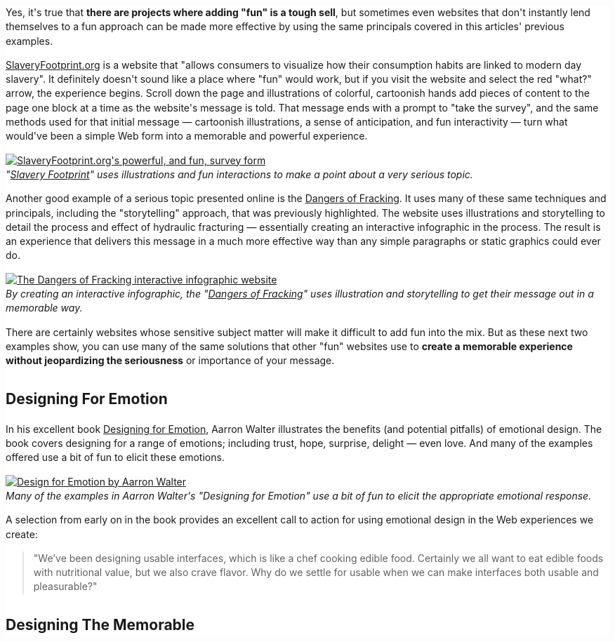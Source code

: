 Yes, it's true that <strong>there are projects where adding "fun" is a tough sell</strong>, but sometimes even websites that don't instantly lend themselves to a fun approach can be made more effective by using the same principals covered in this articles' previous examples.

<a href="https://slaveryfootprint.org/">SlaveryFootprint.org</a> is a website that "allows consumers to visualize how their consumption habits are linked to modern day slavery". It definitely doesn't sound like a place where "fun" would work, but if you visit the website and select the red "what?" arrow, the experience begins. Scroll down the page and illustrations of colorful, cartoonish hands add pieces of content to the page one block at a time as the website's message is told. That message ends with a prompt to "take the survey", and the same methods used for that initial message — cartoonish illustrations, a sense of anticipation, and fun interactivity — turn what would've been a simple Web form into a memorable and powerful experience.

<a href="https://slaveryfootprint.org/"><img loading="lazy" decoding="async" class="125345" title="slavery-footprint" src="https://archive.smashing.media/assets/344dbf88-fdf9-42bb-adb4-46f01eedd629/463eced0-5dbe-4c4b-bf0f-096cc0bd2a93/slavery.jpg" alt="SlaveryFootprint.org's powerful, and fun, survey form" width="500" height="378" /></a><br>
<em>"<a href="https://slaveryfootprint.org/">Slavery Footprint</a>" uses illustrations and fun interactions to make a point about a very serious topic.</em>

Another good example of a serious topic presented online is the <a href="https://dangersoffracking.com/">Dangers of Fracking</a>. It uses many of these same techniques and principals, including the "storytelling" approach, that was previously highlighted. The website uses illustrations and storytelling to detail the process and effect of hydraulic fracturing — essentially creating an interactive infographic in the process. The result is an experience that delivers this message in a much more effective way than any simple paragraphs or static graphics could ever do.

<a href="https://dangersoffracking.com/"><img loading="lazy" decoding="async" class="125336" title="dangers-fracking" src="https://archive.smashing.media/assets/344dbf88-fdf9-42bb-adb4-46f01eedd629/97078c83-0af7-4f3f-9c18-d413baa656bf/dangers-fracking.jpg" alt="The Dangers of Fracking interactive infographic website" width="500" height="384" /></a><br>
<em>By creating an interactive infographic, the "<a href="https://dangersoffracking.com/">Dangers of Fracking</a>" uses illustration and storytelling to get their message out in a memorable way.</em>

There are certainly websites whose sensitive subject matter will make it difficult to add fun into the mix. But as these next two examples show, you can use many of the same solutions that other "fun" websites use to <strong>create a memorable experience without jeopardizing the seriousness</strong> or importance of your message.</p>

## Designing For Emotion

In his excellent book <a href="https://www.abookapart.com/products/designing-for-emotion">Designing for Emotion</a>, Aarron Walter illustrates the benefits (and potential pitfalls) of emotional design. The book covers designing for a range of emotions; including trust, hope, surprise, delight — even love. And many of the examples offered use a bit of fun to elicit these emotions.

<a href="https://www.abookapart.com/products/designing-for-emotion"><img loading="lazy" decoding="async" class="125337" title="designing-emotion" src="https://archive.smashing.media/assets/344dbf88-fdf9-42bb-adb4-46f01eedd629/df318033-e8b2-41c6-a9ae-43be72c104fc/designing-emotion.jpg" alt="Design for Emotion by Aarron Walter" width="500" height="274" /></a><br>
<em>Many of the examples in Aarron Walter's "Designing for Emotion" use a bit of fun to elicit the appropriate emotional response.</em>

A selection from early on in the book provides an excellent call to action for using emotional design in the Web experiences we create:
<blockquote>"We’ve been designing usable interfaces, which is like a chef cooking edible food. Certainly we all want to eat edible foods with nutritional value, but we also crave flavor. Why do we settle for usable when we can make interfaces both usable and pleasurable?"</blockquote>

## Designing The Memorable
